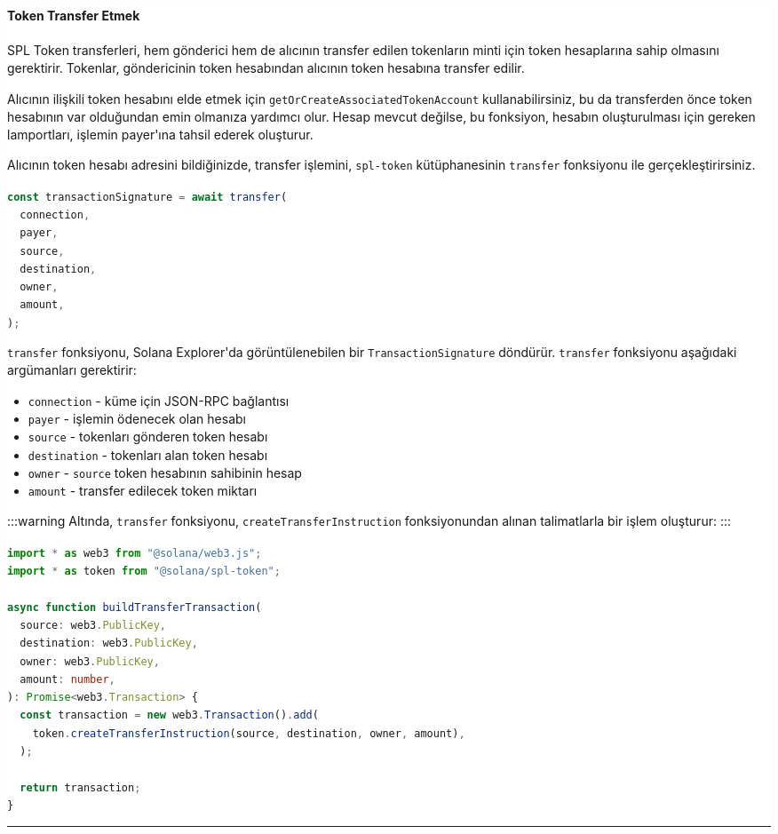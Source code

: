 
#### Token Transfer Etmek

SPL Token transferleri, hem gönderici hem de alıcının transfer edilen tokenların minti için token hesaplarına sahip olmasını gerektirir. Tokenlar, göndericinin token hesabından alıcının token hesabına transfer edilir.

Alıcının ilişkili token hesabını elde etmek için `getOrCreateAssociatedTokenAccount` kullanabilirsiniz, bu da transferden önce token hesabının var olduğundan emin olmanıza yardımcı olur. Hesap mevcut değilse, bu fonksiyon, hesabın oluşturulması için gereken lamportları, işlemin payer'ına tahsil ederek oluşturur.

Alıcının token hesabı adresini bildiğinizde, transfer işlemini, `spl-token` kütüphanesinin `transfer` fonksiyonu ile gerçekleştirirsiniz.

```typescript
const transactionSignature = await transfer(
  connection,
  payer,
  source,
  destination,
  owner,
  amount,
);
```

`transfer` fonksiyonu, Solana Explorer'da görüntülenebilen bir `TransactionSignature` döndürür. `transfer` fonksiyonu aşağıdaki argümanları gerektirir:

- `connection` - küme için JSON-RPC bağlantısı
- `payer` - işlemin ödenecek olan hesabı
- `source` - tokenları gönderen token hesabı
- `destination` - tokenları alan token hesabı
- `owner` - `source` token hesabının sahibinin hesap
- `amount` - transfer edilecek token miktarı

:::warning
Altında, `transfer` fonksiyonu, `createTransferInstruction` fonksiyonundan alınan talimatlarla bir işlem oluşturur:
:::

```typescript
import * as web3 from "@solana/web3.js";
import * as token from "@solana/spl-token";

async function buildTransferTransaction(
  source: web3.PublicKey,
  destination: web3.PublicKey,
  owner: web3.PublicKey,
  amount: number,
): Promise<web3.Transaction> {
  const transaction = new web3.Transaction().add(
    token.createTransferInstruction(source, destination, owner, amount),
  );

  return transaction;
}
```

---
